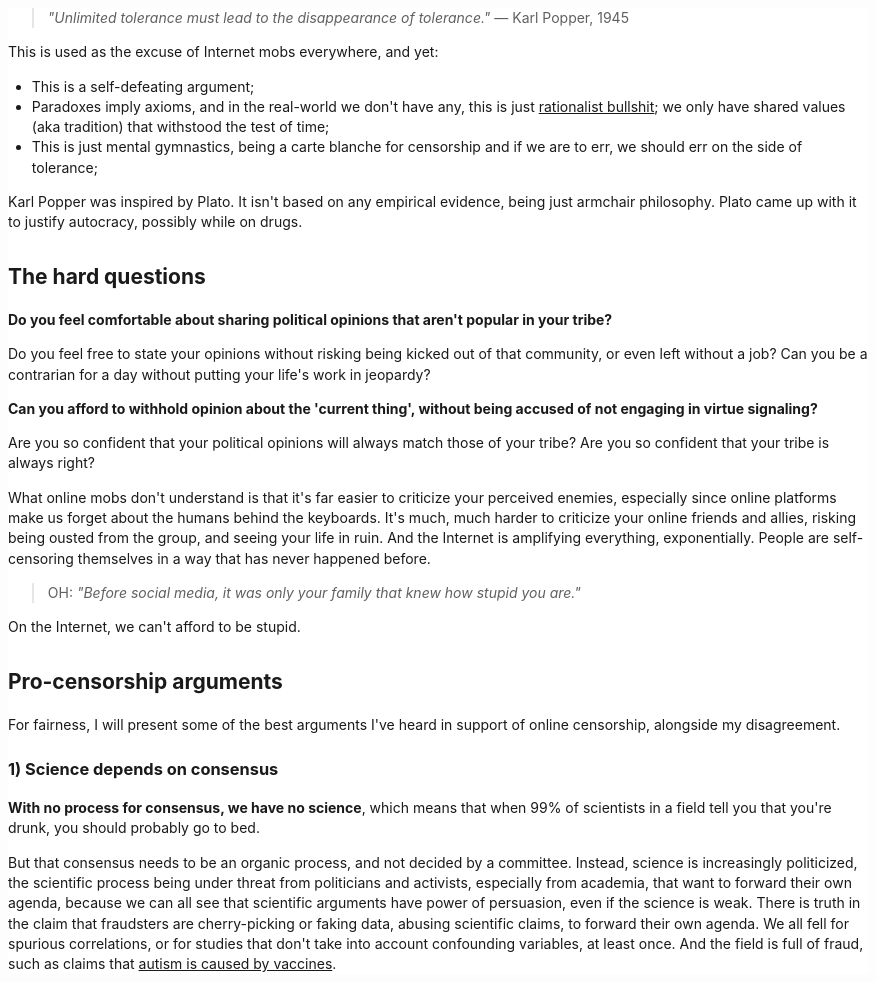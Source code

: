 > *"Unlimited tolerance must lead to the disappearance of tolerance."* — Karl Popper, 1945

This is used as the excuse of Internet mobs everywhere, and yet:

- This is a self-defeating argument;
- Paradoxes imply axioms, and in the real-world we don't have any, this is just [rationalist bullshit](https://en.wikipedia.org/wiki/Rationalism); we only have shared values (aka tradition) that withstood the test of time;
- This is just mental gymnastics, being a carte blanche for censorship and if we are to err, we should err on the side of tolerance;

Karl Popper was inspired by Plato. It isn't based on any empirical evidence, being just armchair philosophy. Plato came up with it to justify autocracy, possibly while on drugs.

## The hard questions

**Do you feel comfortable about sharing political opinions that aren't popular in your tribe?** 

Do you feel free to state your opinions without risking being kicked out of that community, or even left without a job? Can you be a contrarian for a day without putting your life's work in jeopardy?

**Can you afford to withhold opinion about the 'current thing', without being accused of not engaging in virtue signaling?**

Are you so confident that your political opinions will always match those of your tribe? Are you so confident that your tribe is always right?

What online mobs don't understand is that it's far easier to criticize your perceived enemies, especially since online platforms make us forget about the humans behind the keyboards. It's much, much harder to criticize your online friends and allies, risking being ousted from the group, and seeing your life in ruin. And the Internet is amplifying everything, exponentially. People are self-censoring themselves in a way that has never happened before.

> OH: *"Before social media, it was only your family that knew how stupid you are."*

On the Internet, we can't afford to be stupid.

## Pro-censorship arguments

For fairness, I will present some of the best arguments I've heard in support of online censorship, alongside my disagreement.

### 1) Science depends on consensus

**With no process for consensus, we have no science**, which means that when 99% of scientists in a field tell you that you're drunk, you should probably go to bed.

But that consensus needs to be an organic process, and not decided by a committee. Instead, science is increasingly politicized, the scientific process being under threat from politicians and activists, especially from academia, that want to forward their own agenda, because we can all see that scientific arguments have power of persuasion, even if the science is weak. There is truth in the claim that fraudsters are cherry-picking or faking data, abusing scientific claims, to forward their own agenda. We all fell for spurious correlations, or for studies that don't take into account confounding variables, at least once. And the field is full of fraud, such as claims that [autism is caused by vaccines](https://www.youtube.com/watch?v=8BIcAZxFfrc).
